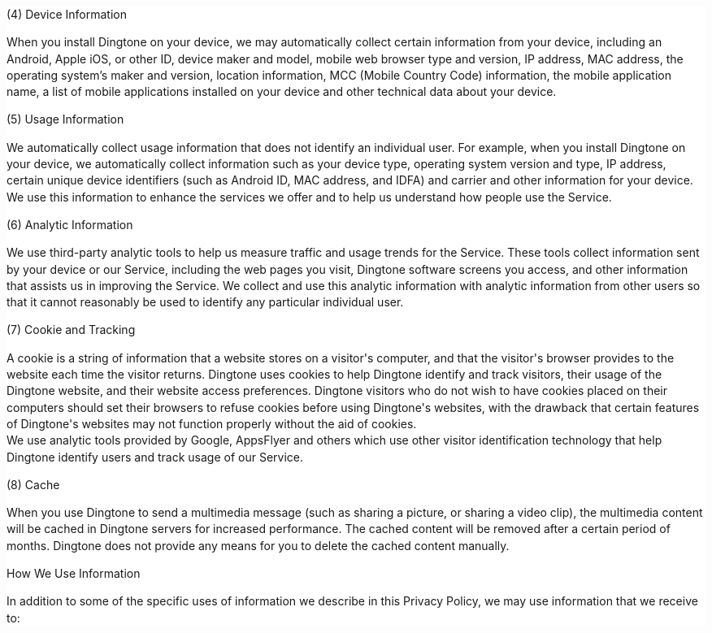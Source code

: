 (4) Device Information

When you install Dingtone on your device, we may automatically collect certain
information from your device, including an Android, Apple iOS, or other ID,
device maker and model, mobile web browser type and version, IP address, MAC
address, the operating system’s maker and version, location information, MCC
(Mobile Country Code) information, the mobile application name, a list of
mobile applications installed on your device and other technical data about
your device.

(5) Usage Information

We automatically collect usage information that does not identify an
individual user. For example, when you install Dingtone on your device, we
automatically collect information such as your device type, operating system
version and type, IP address, certain unique device identifiers (such as
Android ID, MAC address, and IDFA) and carrier and other information for your
device. We use this information to enhance the services we offer and to help
us understand how people use the Service.

(6) Analytic Information

We use third-party analytic tools to help us measure traffic and usage trends
for the Service. These tools collect information sent by your device or our
Service, including the web pages you visit, Dingtone software screens you
access, and other information that assists us in improving the Service. We
collect and use this analytic information with analytic information from other
users so that it cannot reasonably be used to identify any particular
individual user.

(7) Cookie and Tracking

A cookie is a string of information that a website stores on a visitor's
computer, and that the visitor's browser provides to the website each time the
visitor returns. Dingtone uses cookies to help Dingtone identify and track
visitors, their usage of the Dingtone website, and their website access
preferences. Dingtone visitors who do not wish to have cookies placed on their
computers should set their browsers to refuse cookies before using Dingtone's
websites, with the drawback that certain features of Dingtone's websites may
not function properly without the aid of cookies.  
We use analytic tools provided by Google, AppsFlyer and others which use other
visitor identification technology that help Dingtone identify users and track
usage of our Service.

(8) Cache

When you use Dingtone to send a multimedia message (such as sharing a picture,
or sharing a video clip), the multimedia content will be cached in Dingtone
servers for increased performance. The cached content will be removed after a
certain period of months. Dingtone does not provide any means for you to
delete the cached content manually.  
  

How We Use Information

In addition to some of the specific uses of information we describe in this
Privacy Policy, we may use information that we receive to:  
